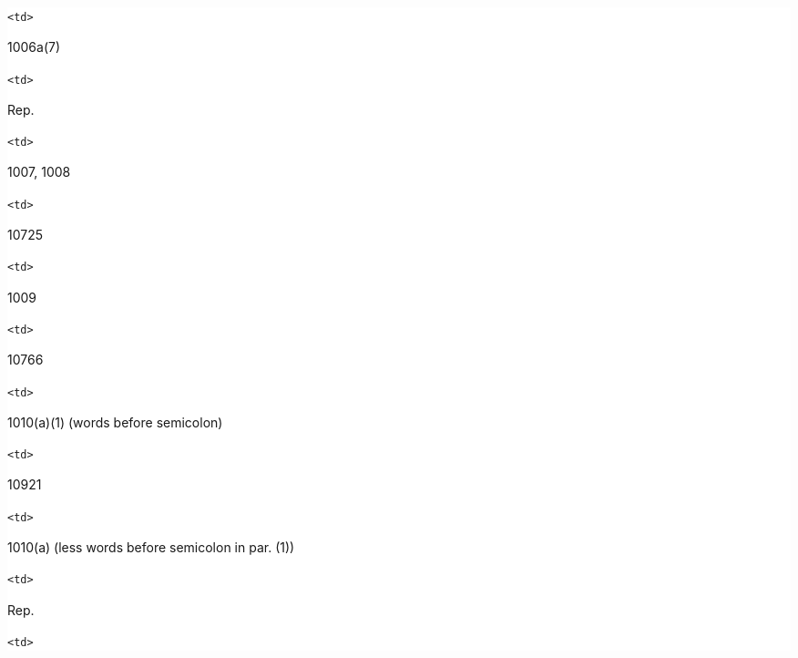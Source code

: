   </tr>

  <tr>

    <td> 

1006a(7)  </td>

    <td> 

Rep.  </td>

  </tr>

  <tr>

    <td> 

1007, 1008  </td>

    <td> 

10725  </td>

  </tr>

  <tr>

    <td> 

1009  </td>

    <td> 

10766  </td>

  </tr>

  <tr>

    <td> 

1010(a)(1) (words before semicolon)  </td>

    <td> 

10921  </td>

  </tr>

  <tr>

    <td> 

1010(a) (less words before semicolon in par. (1))  </td>

    <td> 

Rep.  </td>

  </tr>

  <tr>

    <td> 
